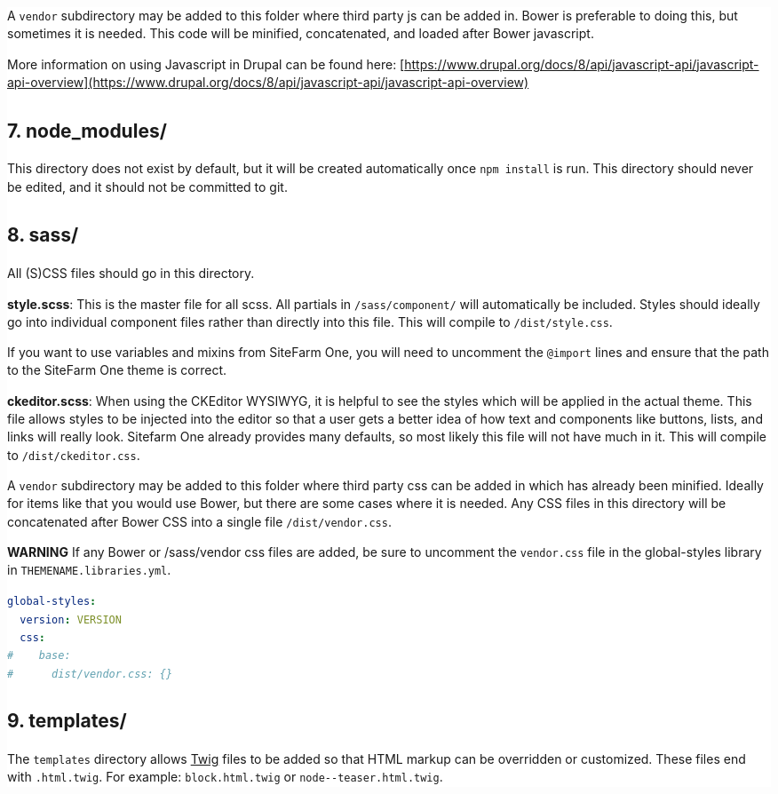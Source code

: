 A `vendor` subdirectory may be added to this folder where third party js can be 
added in. Bower is preferable to doing this, but sometimes it is needed. This 
code will be minified, concatenated, and loaded after Bower javascript.

More information on using Javascript in Drupal can be found here: [https://www.drupal.org/docs/8/api/javascript-api/javascript-api-overview](https://www.drupal.org/docs/8/api/javascript-api/javascript-api-overview)

## 7. node_modules/
This directory does not exist by default, but it will be created automatically 
once `npm install` is run. This directory should never be edited, and it should 
not be committed to git.

## 8. sass/
All (S)CSS files should go in this directory.

**style.scss**: This is the master file for all scss. All partials in 
`/sass/component/` will automatically be included. Styles should ideally go into
individual component files rather than directly into this file. This will 
compile to `/dist/style.css`.

If you want to use variables and mixins from SiteFarm One, you will need to
uncomment the `@import` lines and ensure that the path to the SiteFarm One theme
is correct.

**ckeditor.scss**: When using the CKEditor WYSIWYG, it is helpful to see the styles 
which will be applied in the actual theme. This file allows styles to be 
injected into the editor so that a user gets a better idea of how text and 
components like buttons, lists, and links will really look. Sitefarm One already
provides many defaults, so most likely this file will not have much in it. This 
will compile to `/dist/ckeditor.css`.

A `vendor` subdirectory may be added to this folder where third party css can be 
added in which has already been minified. Ideally for items like that you would 
use Bower, but there are some cases where it is needed. Any CSS files in this 
directory will be concatenated after Bower CSS into a single file 
`/dist/vendor.css`.

**WARNING** If any Bower or /sass/vendor css files are added, be sure to 
uncomment the `vendor.css` file in the global-styles library in 
`THEMENAME.libraries.yml`.

```yaml
global-styles:
  version: VERSION
  css:
#    base:
#      dist/vendor.css: {}
```

## 9. templates/
The `templates` directory allows [Twig](http://twig.sensiolabs.org/) files to be
added so that HTML markup can be overridden or customized. These files end with
`.html.twig`. For example: `block.html.twig` or `node--teaser.html.twig`.
